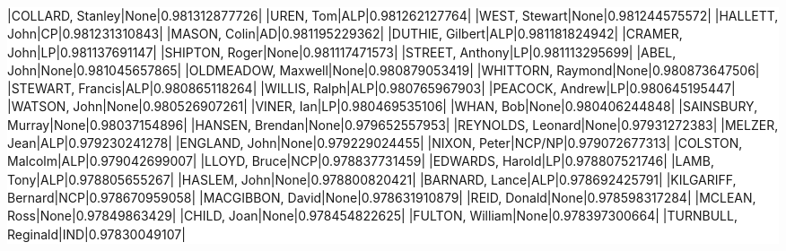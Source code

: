 |COLLARD, Stanley|None|0.981312877726|
|UREN, Tom|ALP|0.981262127764|
|WEST, Stewart|None|0.981244575572|
|HALLETT, John|CP|0.981231310843|
|MASON, Colin|AD|0.981195229362|
|DUTHIE, Gilbert|ALP|0.981181824942|
|CRAMER, John|LP|0.981137691147|
|SHIPTON, Roger|None|0.981117471573|
|STREET, Anthony|LP|0.981113295699|
|ABEL, John|None|0.981045657865|
|OLDMEADOW, Maxwell|None|0.980879053419|
|WHITTORN, Raymond|None|0.980873647506|
|STEWART, Francis|ALP|0.980865118264|
|WILLIS, Ralph|ALP|0.980765967903|
|PEACOCK, Andrew|LP|0.980645195447|
|WATSON, John|None|0.980526907261|
|VINER, Ian|LP|0.980469535106|
|WHAN, Bob|None|0.980406244848|
|SAINSBURY, Murray|None|0.98037154896|
|HANSEN, Brendan|None|0.979652557953|
|REYNOLDS, Leonard|None|0.97931272383|
|MELZER, Jean|ALP|0.979230241278|
|ENGLAND, John|None|0.979229024455|
|NIXON, Peter|NCP/NP|0.979072677313|
|COLSTON, Malcolm|ALP|0.979042699007|
|LLOYD, Bruce|NCP|0.978837731459|
|EDWARDS, Harold|LP|0.978807521746|
|LAMB, Tony|ALP|0.978805655267|
|HASLEM, John|None|0.978800820421|
|BARNARD, Lance|ALP|0.978692425791|
|KILGARIFF, Bernard|NCP|0.978670959058|
|MACGIBBON, David|None|0.978631910879|
|REID, Donald|None|0.978598317284|
|MCLEAN, Ross|None|0.97849863429|
|CHILD, Joan|None|0.978454822625|
|FULTON, William|None|0.978397300664|
|TURNBULL, Reginald|IND|0.97830049107|